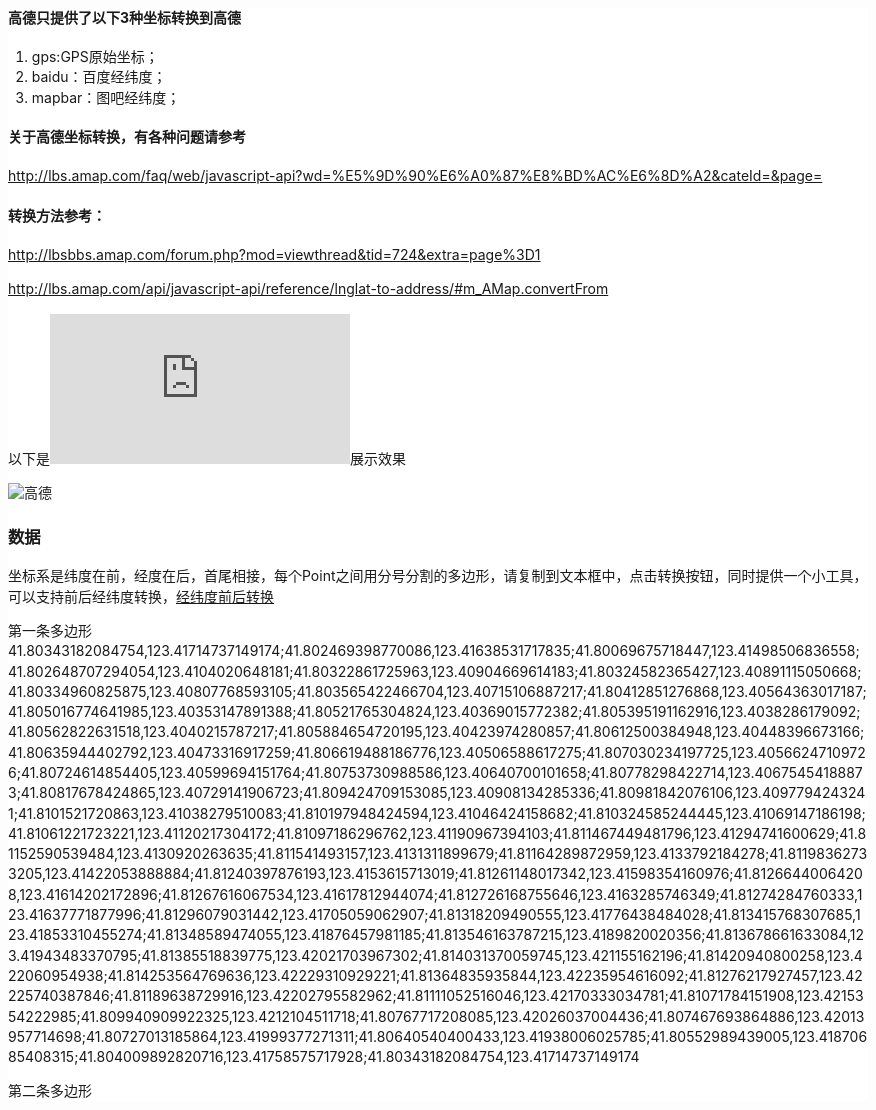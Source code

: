 #### 高德只提供了以下3种坐标转换到高德

1. gps:GPS原始坐标；
2. baidu：百度经纬度；
3. mapbar：图吧经纬度；

#### 关于高德坐标转换，有各种问题请参考

http://lbs.amap.com/faq/web/javascript-api?wd=%E5%9D%90%E6%A0%87%E8%BD%AC%E6%8D%A2&cateId=&page=

#### 转换方法参考：

http://lbsbbs.amap.com/forum.php?mod=viewthread&tid=724&extra=page%3D1

http://lbs.amap.com/api/javascript-api/reference/lnglat-to-address/#m_AMap.convertFrom

以下是![index_gaode.html](https://github.com/lhywell/map/blob/master/example/index_gaode.html)展示效果

![高德](https://raw.githubusercontent.com/lhywell/map/master/map0003.png)


### 数据

坐标系是纬度在前，经度在后，首尾相接，每个Point之间用分号分割的多边形，请复制到文本框中，点击转换按钮，同时提供一个小工具，可以支持前后经纬度转换，[经纬度前后转换](https://github.com/lhywell/map/blob/master/3.2README.md)

第一条多边形
41.80343182084754,123.41714737149174;41.802469398770086,123.41638531717835;41.80069675718447,123.41498506836558;41.802648707294054,123.4104020648181;41.80322861725963,123.40904669614183;41.80324582365427,123.40891115050668;41.80334960825875,123.40807768593105;41.803565422466704,123.40715106887217;41.80412851276868,123.40564363017187;41.805016774641985,123.40353147891388;41.80521765304824,123.40369015772382;41.805395191162916,123.4038286179092;41.80562822631518,123.4040215787217;41.805884654720195,123.40423974280857;41.80612500384948,123.40448396673166;41.80635944402792,123.40473316917259;41.806619488186776,123.40506588617275;41.807030234197725,123.40566247109726;41.80724614854405,123.40599694151764;41.80753730988586,123.40640700101658;41.80778298422714,123.40675454188873;41.80817678424865,123.40729141906723;41.809424709153085,123.40908134285336;41.80981842076106,123.4097794243241;41.8101521720863,123.41038279510083;41.810197948424594,123.41046424158682;41.810324585244445,123.41069147186198;41.81061221723221,123.41120217304172;41.81097186296762,123.41190967394103;41.811467449481796,123.41294741600629;41.81152590539484,123.4130920263635;41.811541493157,123.4131311899679;41.81164289872959,123.4133792184278;41.81198362733205,123.41422053888884;41.81240397876193,123.4153615713019;41.81261148017342,123.41598354160976;41.81266440064208,123.41614202172896;41.81267616067534,123.41617812944074;41.812726168755646,123.4163285746349;41.81274284760333,123.41637771877996;41.81296079031442,123.41705059062907;41.81318209490555,123.41776438484028;41.813415768307685,123.41853310455274;41.81348589474055,123.41876457981185;41.813546163787215,123.4189820020356;41.813678661633084,123.41943483370795;41.81385518839775,123.42021703967302;41.814031370059745,123.421155162196;41.81420940800258,123.422060954938;41.814253564769636,123.42229310929221;41.81364835935844,123.42235954616092;41.81276217927457,123.42225740387846;41.81189638729916,123.42202795582962;41.81111052516046,123.42170333034781;41.81071784151908,123.4215354222985;41.809940909922325,123.4212104511718;41.80767717208085,123.42026037004436;41.807467693864886,123.42013957714698;41.80727013185864,123.41999377271311;41.80640540400433,123.41938006025785;41.80552989439005,123.41870685408315;41.804009892820716,123.41758575717928;41.80343182084754,123.41714737149174

第二条多边形